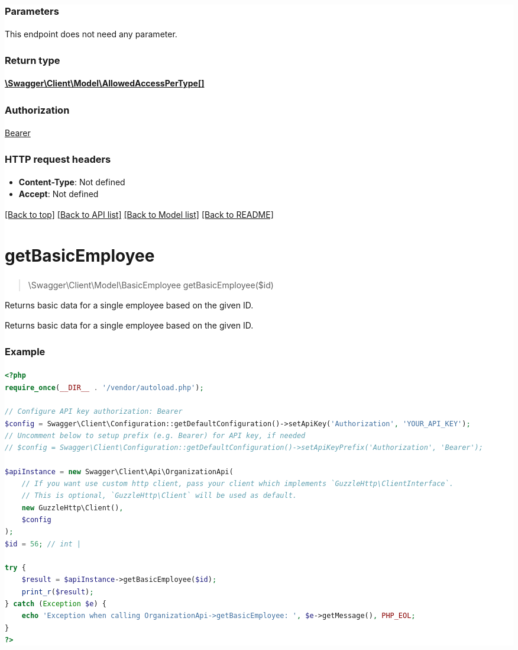 ### Parameters
This endpoint does not need any parameter.

### Return type

[**\Swagger\Client\Model\AllowedAccessPerType[]**](../Model/AllowedAccessPerType.md)

### Authorization

[Bearer](../../README.md#Bearer)

### HTTP request headers

 - **Content-Type**: Not defined
 - **Accept**: Not defined

[[Back to top]](#) [[Back to API list]](../../README.md#documentation-for-api-endpoints) [[Back to Model list]](../../README.md#documentation-for-models) [[Back to README]](../../README.md)

# **getBasicEmployee**
> \Swagger\Client\Model\BasicEmployee getBasicEmployee($id)

Returns basic data for a single employee based on the given ID.

Returns basic data for a single employee based on the given ID.

### Example
```php
<?php
require_once(__DIR__ . '/vendor/autoload.php');

// Configure API key authorization: Bearer
$config = Swagger\Client\Configuration::getDefaultConfiguration()->setApiKey('Authorization', 'YOUR_API_KEY');
// Uncomment below to setup prefix (e.g. Bearer) for API key, if needed
// $config = Swagger\Client\Configuration::getDefaultConfiguration()->setApiKeyPrefix('Authorization', 'Bearer');

$apiInstance = new Swagger\Client\Api\OrganizationApi(
    // If you want use custom http client, pass your client which implements `GuzzleHttp\ClientInterface`.
    // This is optional, `GuzzleHttp\Client` will be used as default.
    new GuzzleHttp\Client(),
    $config
);
$id = 56; // int | 

try {
    $result = $apiInstance->getBasicEmployee($id);
    print_r($result);
} catch (Exception $e) {
    echo 'Exception when calling OrganizationApi->getBasicEmployee: ', $e->getMessage(), PHP_EOL;
}
?>
```
